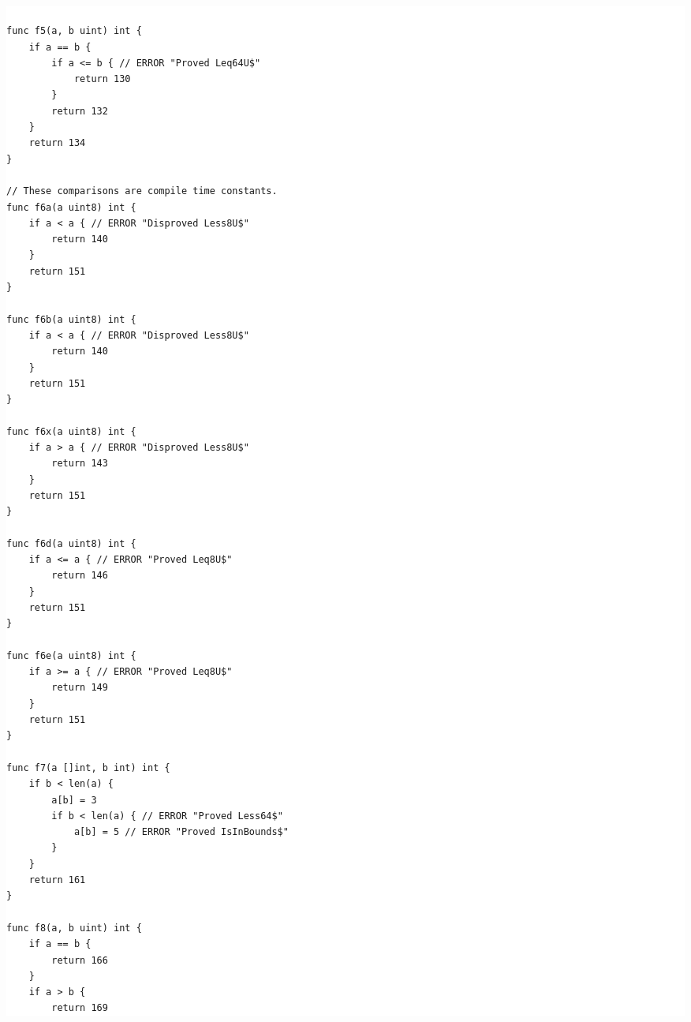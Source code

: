 ```

func f5(a, b uint) int {
	if a == b {
		if a <= b { // ERROR "Proved Leq64U$"
			return 130
		}
		return 132
	}
	return 134
}

// These comparisons are compile time constants.
func f6a(a uint8) int {
	if a < a { // ERROR "Disproved Less8U$"
		return 140
	}
	return 151
}

func f6b(a uint8) int {
	if a < a { // ERROR "Disproved Less8U$"
		return 140
	}
	return 151
}

func f6x(a uint8) int {
	if a > a { // ERROR "Disproved Less8U$"
		return 143
	}
	return 151
}

func f6d(a uint8) int {
	if a <= a { // ERROR "Proved Leq8U$"
		return 146
	}
	return 151
}

func f6e(a uint8) int {
	if a >= a { // ERROR "Proved Leq8U$"
		return 149
	}
	return 151
}

func f7(a []int, b int) int {
	if b < len(a) {
		a[b] = 3
		if b < len(a) { // ERROR "Proved Less64$"
			a[b] = 5 // ERROR "Proved IsInBounds$"
		}
	}
	return 161
}

func f8(a, b uint) int {
	if a == b {
		return 166
	}
	if a > b {
		return 169
```